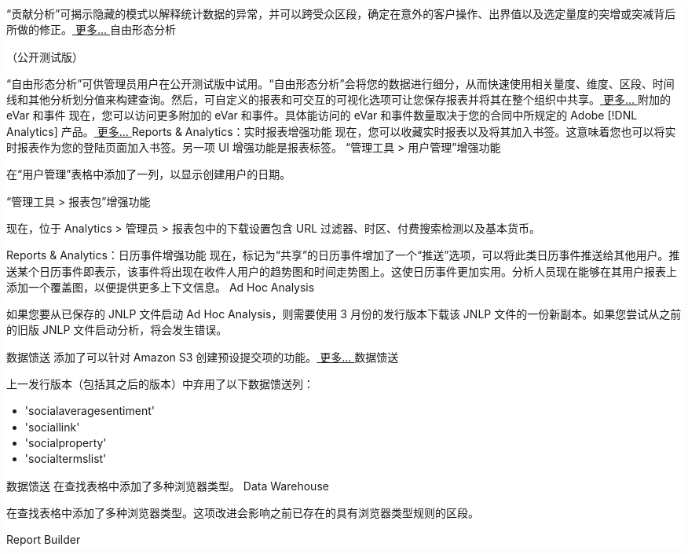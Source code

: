    <td colname="col2"> “贡献分析”可揭示隐藏的模式以解释统计数据的异常，并可以跨受众区段，确定在意外的客户操作、出界值以及选定量度的突增或突减背后所做的修正。<a href="https://marketing.adobe.com/resources/help/en_US/analytics/contribution/?f=ca_main" format="https" scope="external"> 更多... </a> </td> 
  </tr> 
  <tr> 
   <td colname="col1"> 自由形态分析 <p>（公开测试版） </p> </td> 
   <td colname="col2"> “自由形态分析”可供管理员用户在公开测试版中试用。“自由形态分析”会将您的数据进行细分，从而快速使用相关量度、维度、区段、时间线和其他分析划分值来构建查询。然后，可自定义的报表和可交互的可视化选项可让您保存报表并将其在整个组织中共享。<a href="https://marketing.adobe.com/resources/help/en_US/analytics/freeform/?f=dynamic_table_builder" format="https" scope="external"> 更多... </a> </td> 
  </tr> 
  <tr> 
   <td colname="col1"> 附加的 eVar 和事件 </td> 
   <td colname="col2"> 现在，您可以访问更多附加的 eVar 和事件。具体能访问的 eVar 和事件数量取决于您的合同中所规定的 Adobe [!DNL Analytics] 产品。<a href="https://marketing.adobe.com/resources/help/en_US/sc/implement/evars_events.html" format="https" scope="external"> 更多… </a> </td> 
  </tr> 
  <tr> 
   <td colname="col1"> Reports &amp; Analytics：实时报表增强功能 </td> 
   <td colname="col2"> 现在，您可以收藏实时报表以及将其加入书签。这意味着您也可以将实时报表作为您的登陆页面加入书签。另一项 UI 增强功能是报表标签。 </td> 
  </tr> 
  <tr> 
   <td colname="col1"> “管理工具 &gt; 用户管理”增强功能 </td> 
   <td colname="col2"> <p>在<span class="wintitle">“用户管理”</span>表格中添加了一列，以显示创建用户的日期。 </p> </td> 
  </tr> 
  <tr> 
   <td colname="col1"> “管理工具 &gt; 报表包”增强功能 </td> 
   <td colname="col2"> <p>现在，位于 <span class="uicontrol">Analytics</span> &gt; <span class="uicontrol">管理员</span> &gt; <span class="uicontrol">报表包</span>中的下载设置包含 URL 过滤器、时区、付费搜索检测以及基本货币。 </p> </td> 
  </tr> 
  <tr> 
   <td colname="col1"> Reports &amp; Analytics：日历事件增强功能 </td> 
   <td colname="col2"> 现在，标记为“共享”的日历事件增加了一个“推送”选项，可以将此类日历事件推送给其他用户。推送某个日历事件即表示，该事件将出现在收件人用户的趋势图和时间走势图上。这使日历事件更加实用。分析人员现在能够在其用户报表上添加一个覆盖图，以便提供更多上下文信息。 </td> 
  </tr> 
  <tr> 
   <td colname="col1"> Ad Hoc Analysis </td> 
   <td colname="col2"> <p>如果您要从已保存的 JNLP 文件启动 Ad Hoc Analysis，则需要使用 3 月份的发行版本下载该 JNLP 文件的一份新副本。如果您尝试从之前的旧版 JNLP 文件启动分析，将会发生错误。 </p> </td> 
  </tr> 
  <tr> 
   <td colname="col1"> 数据馈送 </td> 
   <td colname="col2"> 添加了可以针对 Amazon S3 创建预设提交项的功能。<a href="https://marketing.adobe.com/resources/help/en_US/sc/clickstream/datafeeds_configure.html" format="https" scope="external"> 更多... </a> </td> 
  </tr> 
  <tr> 
   <td colname="col1"> 数据馈送 </td> 
   <td colname="col2"> <p>上一发行版本（包括其之后的版本）中弃用了以下数据馈送列： </p> 
    <ul id="ul_18E3AA908FF0455BADA0AD22AC2788F9"> 
     <li id="li_D8A64666034F4B84AB31419D268B29E4">'socialaveragesentiment' </li> 
     <li id="li_12ADEFE42D3B4E41AF8648B98B7A1DC2">'sociallink' </li> 
     <li id="li_BD78026C0B924E2497821340FF4DAB35">'socialproperty' </li> 
     <li id="li_CEB61A7A89CE4997960AA0E2B9861F3A">'socialtermslist' </li> 
    </ul> </td> 
  </tr> 
  <tr> 
   <td colname="col1"> 数据馈送 </td> 
   <td colname="col2"> 在查找表格中添加了多种浏览器类型。 </td> 
  </tr> 
  <tr> 
   <td colname="col1"> Data Warehouse </td> 
   <td colname="col2"> <p>在查找表格中添加了多种浏览器类型。这项改进会影响之前已存在的具有浏览器类型规则的区段。 </p> </td> 
  </tr> 
  <tr> 
   <td colname="col1"> Report Builder </td> 
